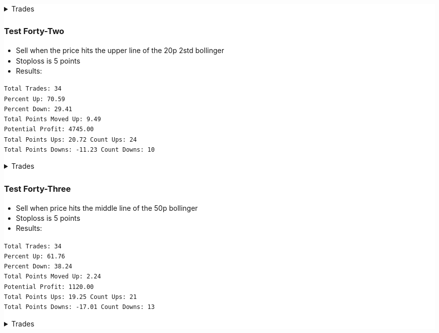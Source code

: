 
<details><summary>Trades</summary></details>

### Test Forty-Two
* Sell when the price hits the upper line of the 20p 2std bollinger
* Stoploss is 5 points
* Results:
```
Total Trades: 34
Percent Up: 70.59
Percent Down: 29.41
Total Points Moved Up: 9.49
Potential Profit: 4745.00
Total Points Ups: 20.72 Count Ups: 24
Total Points Downs: -11.23 Count Downs: 10
```

<details><summary>Trades</summary></details>

### Test Forty-Three
* Sell when price hits the middle line of the 50p bollinger
* Stoploss is 5 points
* Results:
```
Total Trades: 34
Percent Up: 61.76
Percent Down: 38.24
Total Points Moved Up: 2.24
Potential Profit: 1120.00
Total Points Ups: 19.25 Count Ups: 21
Total Points Downs: -17.01 Count Downs: 13
```

<details><summary>Trades</summary>

<code>In: 2022-02-11 10:41:00		Out: 2022-02-11 11:20:15		Total Position Time: 39:15		Total Move Up: -0.63		Total to Date: -0.63</code> <br />
<code>In: 2022-02-22 11:13:00		Out: 2022-02-22 11:16:05		Total Position Time: 03:05		Total Move Up: 1.11		Total to Date: 0.48</code> <br />
<code>In: 2022-02-23 10:00:00		Out: 2022-02-23 10:47:15		Total Position Time: 47:15		Total Move Up: -2.04		Total to Date: -1.56</code> <br />
<code>In: 2022-02-23 10:17:00		Out: 2022-02-23 10:47:15		Total Position Time: 30:15		Total Move Up: 0.47		Total to Date: -1.09</code> <br />
<code>In: 2022-02-23 12:15:00		Out: 2022-02-23 12:47:00		Total Position Time: 32:00		Total Move Up: -0.64		Total to Date: -1.73</code> <br />
<code>In: 2022-02-28 11:12:00		Out: 2022-02-28 11:44:05		Total Position Time: 32:05		Total Move Up: 0.96		Total to Date: -0.77</code> <br />
<code>In: 2022-03-01 08:40:00		Out: 2022-03-01 09:18:55		Total Position Time: 38:55		Total Move Up: -0.37		Total to Date: -1.14</code> <br />
<code>In: 2022-03-01 08:41:00		Out: 2022-03-01 09:18:55		Total Position Time: 37:55		Total Move Up: -0.63		Total to Date: -1.77</code> <br />
<code>In: 2022-03-04 09:10:00		Out: 2022-03-04 09:11:20		Total Position Time: 01:20		Total Move Up: 1.15		Total to Date: -0.62</code> <br />
<code>In: 2022-03-14 09:57:00		Out: 2022-03-14 10:50:25		Total Position Time: 53:25		Total Move Up: -0.80		Total to Date: -1.42</code> <br />
<code>In: 2022-04-05 10:51:00		Out: 2022-04-05 11:17:30		Total Position Time: 26:30		Total Move Up: 0.87		Total to Date: -0.55</code> <br />
<code>In: 2022-04-06 09:18:00		Out: 2022-04-06 09:55:15		Total Position Time: 37:15		Total Move Up: 0.02		Total to Date: -0.53</code> <br />
<code>In: 2022-04-06 11:18:00		Out: 2022-04-06 11:32:25		Total Position Time: 14:25		Total Move Up: 2.69		Total to Date: 2.16</code> <br />
<code>In: 2022-04-07 07:51:00		Out: 2022-04-07 09:04:20		Total Position Time: 73:20		Total Move Up: -5.15		Total to Date: -2.99</code> <br />
<code>In: 2022-04-07 09:46:00		Out: 2022-04-07 10:02:40		Total Position Time: 16:40		Total Move Up: 1.28		Total to Date: -1.71</code> <br />
